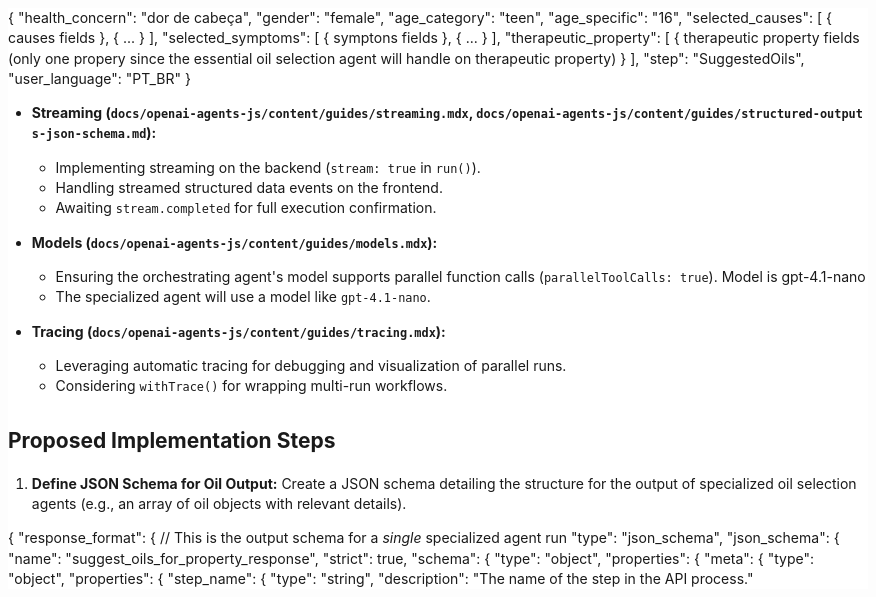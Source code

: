 {
  "health_concern": "dor de cabeça",
  "gender": "female",
  "age_category": "teen",
  "age_specific": "16",
  "selected_causes": [
    {
      causes fields
    },
    {
      ...
    }
  ],
  "selected_symptoms": [
    {
      symptons fields
    },
    {
      ...
    }
  ],
  "therapeutic_property": [
    {
      therapeutic property fields (only one propery since the essential oil selection agent will handle on therapeutic property)
    }
  ],
  "step": "SuggestedOils",
  "user_language": "PT_BR"
}

*   **Streaming (`docs/openai-agents-js/content/guides/streaming.mdx`, `docs/openai-agents-js/content/guides/structured-outputs-json-schema.md`):**
    *   Implementing streaming on the backend (`stream: true` in `run()`).
    *   Handling streamed structured data events on the frontend.
    *   Awaiting `stream.completed` for full execution confirmation.

*   **Models (`docs/openai-agents-js/content/guides/models.mdx`):**
    *   Ensuring the orchestrating agent's model supports parallel function calls (`parallelToolCalls: true`). Model is gpt-4.1-nano
    *   The specialized agent will use a model like `gpt-4.1-nano`.
*   **Tracing (`docs/openai-agents-js/content/guides/tracing.mdx`):**
    *   Leveraging automatic tracing for debugging and visualization of parallel runs.
    *   Considering `withTrace()` for wrapping multi-run workflows.

## Proposed Implementation Steps

1.  **Define JSON Schema for Oil Output:** Create a JSON schema detailing the structure for the output of specialized oil selection agents (e.g., an array of oil objects with relevant details).

{
  "response_format": { // This is the output schema for a *single* specialized agent run
    "type": "json_schema",
    "json_schema": {
      "name": "suggest_oils_for_property_response",
      "strict": true,
      "schema": {
        "type": "object",
        "properties": {
          "meta": {
            "type": "object",
            "properties": {
              "step_name": {
                "type": "string",
                "description": "The name of the step in the API process."